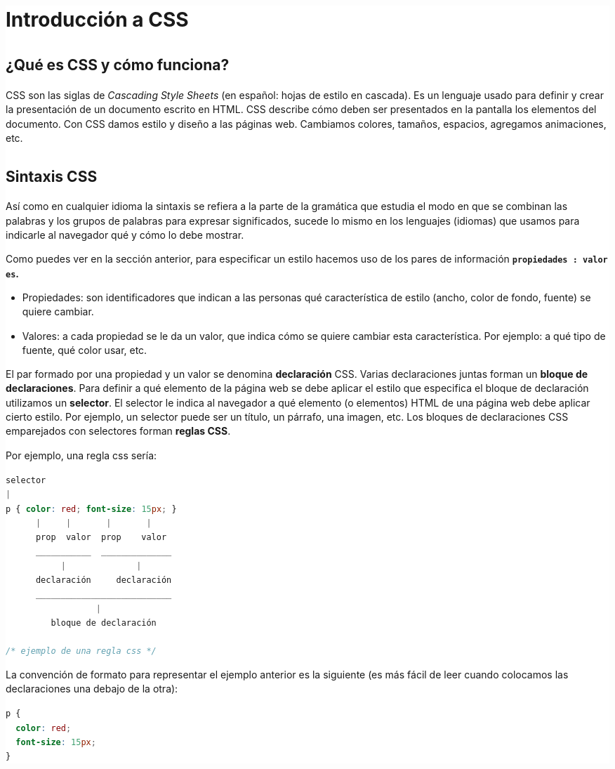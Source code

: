 # Introducción a CSS

## ¿Qué es CSS y cómo funciona?

CSS son las siglas de *Cascading Style Sheets* (en español: hojas de estilo en cascada). Es un lenguaje usado para definir y crear la presentación de un documento escrito en HTML. CSS describe cómo deben ser presentados en la pantalla los elementos del documento. Con CSS damos estilo y diseño a las páginas web. Cambiamos colores, tamaños, espacios, agregamos animaciones, etc.

## Sintaxis CSS

Así como en cualquier idioma la sintaxis se refiera a la parte de la gramática que estudia el modo en que se combinan las palabras y los grupos de palabras para expresar significados, sucede lo mismo en los lenguajes (idiomas) que usamos para indicarle al navegador qué y cómo lo debe mostrar.

Como puedes ver en la sección anterior, para especificar un estilo hacemos uso de los pares de información **`propiedades : valores`.**

- Propiedades: son identificadores que indican a las personas qué característica de estilo (ancho, color de fondo, fuente) se quiere cambiar.

- Valores: a cada propiedad se le da un valor, que indica cómo se quiere cambiar esta característica. Por ejemplo: a qué tipo de fuente, qué color usar, etc.

El par formado por una propiedad y un valor se denomina **declaración** CSS. Varias declaraciones juntas forman un **bloque de declaraciones**. Para definir a qué elemento de la página web se debe aplicar el estilo que especifica el bloque de declaración utilizamos un **selector**. El selector le indica al navegador a qué elemento (o elementos) HTML de una página web debe aplicar cierto estilo. Por ejemplo, un selector puede ser un título, un párrafo, una imagen, etc. Los bloques de declaraciones CSS emparejados con selectores forman **reglas CSS**.

Por ejemplo, una regla css sería:

```css
selector
|
p { color: red; font-size: 15px; }
      |     |       |       |
      prop  valor  prop    valor
      ___________  ______________
           |              |
      declaración     declaración
      ___________________________
                  |
         bloque de declaración

/* ejemplo de una regla css */
```

La convención de formato para representar el ejemplo anterior es la siguiente (es más fácil de leer cuando colocamos las declaraciones una debajo de la otra):

```css
p {
  color: red;
  font-size: 15px;
}
```
